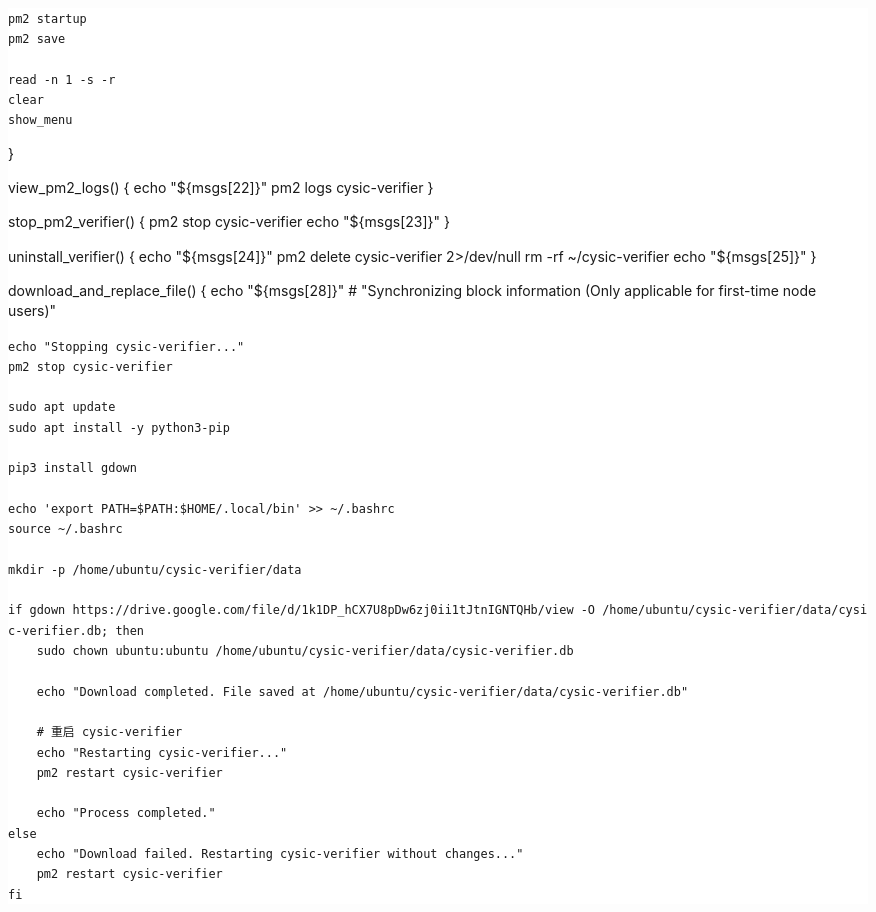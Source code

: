     pm2 startup
    pm2 save

    read -n 1 -s -r
    clear
    show_menu
}

view_pm2_logs() {
    echo "${msgs[22]}"
    pm2 logs cysic-verifier
}

stop_pm2_verifier() {
    pm2 stop cysic-verifier
    echo "${msgs[23]}"
}

uninstall_verifier() {
    echo "${msgs[24]}"
    pm2 delete cysic-verifier 2>/dev/null
    rm -rf ~/cysic-verifier
    echo "${msgs[25]}"
}

download_and_replace_file() {
    echo "${msgs[28]}"  # "Synchronizing block information (Only applicable for first-time node users)"
    
    echo "Stopping cysic-verifier..."
    pm2 stop cysic-verifier

    sudo apt update
    sudo apt install -y python3-pip

    pip3 install gdown

    echo 'export PATH=$PATH:$HOME/.local/bin' >> ~/.bashrc
    source ~/.bashrc

    mkdir -p /home/ubuntu/cysic-verifier/data

    if gdown https://drive.google.com/file/d/1k1DP_hCX7U8pDw6zj0ii1tJtnIGNTQHb/view -O /home/ubuntu/cysic-verifier/data/cysic-verifier.db; then
        sudo chown ubuntu:ubuntu /home/ubuntu/cysic-verifier/data/cysic-verifier.db

        echo "Download completed. File saved at /home/ubuntu/cysic-verifier/data/cysic-verifier.db"

        # 重启 cysic-verifier
        echo "Restarting cysic-verifier..."
        pm2 restart cysic-verifier

        echo "Process completed."
    else
        echo "Download failed. Restarting cysic-verifier without changes..."
        pm2 restart cysic-verifier
    fi
